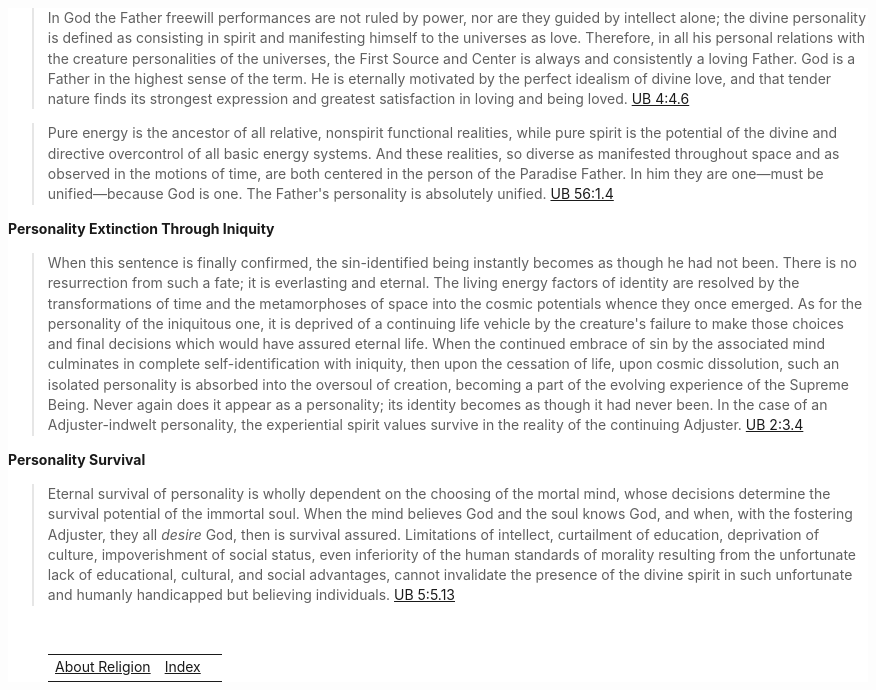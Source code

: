 > In God the Father freewill performances are not ruled by power, nor are they guided by intellect alone; the divine personality is defined as consisting in spirit and manifesting himself to the universes as love. Therefore, in all his personal relations with the creature personalities of the universes, the First Source and Center is always and consistently a loving Father. God is a Father in the highest sense of the term. He is eternally motivated by the perfect idealism of divine love, and that tender nature finds its strongest expression and greatest satisfaction in loving and being loved. <a id="s78_600"></a>[UB 4:4.6](/en/The_Urantia_Book/4#p4_6)

> Pure energy is the ancestor of all relative, nonspirit functional realities, while pure spirit is the potential of the divine and directive overcontrol of all basic energy systems. And these realities, so diverse as manifested throughout space and as observed in the motions of time, are both centered in the person of the Paradise Father. In him they are one—must be unified—because God is one. The Father's personality is absolutely unified. <a id="s80_446"></a>[UB 56:1.4](/en/The_Urantia_Book/56#p1_4)

**Personality Extinction Through Iniquity**

> When this sentence is finally confirmed, the sin-identified being instantly becomes as though he had not been. There is no resurrection from such a fate; it is everlasting and eternal. The living energy factors of identity are resolved by the transformations of time and the metamorphoses of space into the cosmic potentials whence they once emerged. As for the personality of the iniquitous one, it is deprived of a continuing life vehicle by the creature's failure to make those choices and final decisions which would have assured eternal life. When the continued embrace of sin by the associated mind culminates in complete self-identification with iniquity, then upon the cessation of life, upon cosmic dissolution, such an isolated personality is absorbed into the oversoul of creation, becoming a part of the evolving experience of the Supreme Being. Never again does it appear as a personality; its identity becomes as though it had never been. In the case of an Adjuster-indwelt personality, the experiential spirit values survive in the reality of the continuing Adjuster. <a id="s84_1085"></a>[UB 2:3.4](/en/The_Urantia_Book/2#p3_4)

**Personality Survival**

> Eternal survival of personality is wholly dependent on the choosing of the mortal mind, whose decisions determine the survival potential of the immortal soul. When the mind believes God and the soul knows God, and when, with the fostering Adjuster, they all _desire_ God, then is survival assured. Limitations of intellect, curtailment of education, deprivation of culture, impoverishment of social status, even inferiority of the human standards of morality resulting from the unfortunate lack of educational, cultural, and social advantages, cannot invalidate the presence of the divine spirit in such unfortunate and humanly handicapped but believing individuals. <a id="s88_669"></a>[UB 5:5.13](/en/The_Urantia_Book/5#p5_13)

<br>

<figure class="table chapter-navigator">
  <table>
	<tbody>
	  <tr>
		<td><a href="/en/article/FAQ/About_Religion">About Religion</a></td>
		<td><a href="/en/article/FAQ/Index">Index</a></td>
		<td></td>
	  </tr>
	</tbody>
  </table>
</figure>
